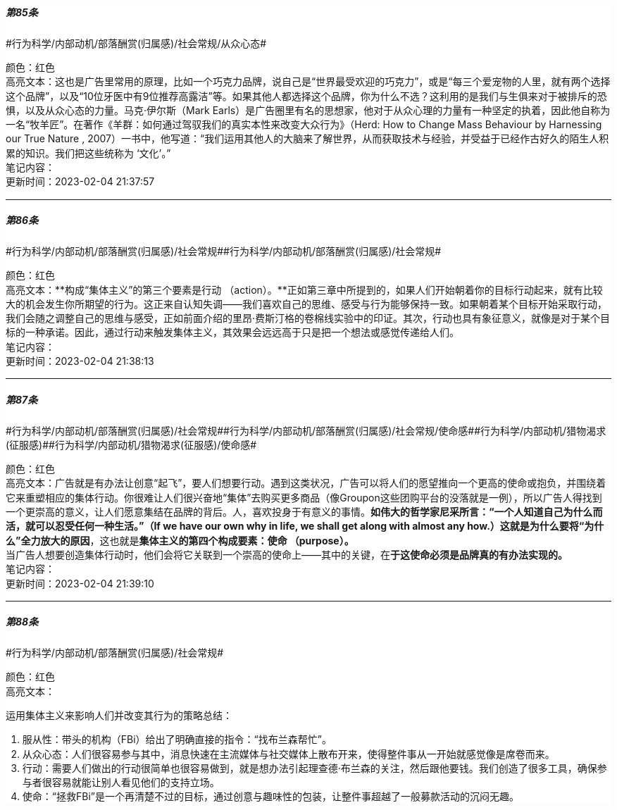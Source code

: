 ##### 第85条

​#行为科学/内部动机/部落酬赏(归属感)/社会常规/从众心态#​

颜色：红色  
高亮文本：这也是广告里常用的原理，比如一个巧克力品牌，说自己是“世界最受欢迎的巧克力”，或是“每三个爱宠物的人里，就有两个选择这个品牌”，以及“10位牙医中有9位推荐高露洁”等。如果其他人都选择这个品牌，你为什么不选？这利用的是我们与生俱来对于被排斥的恐惧，以及从众心态的力量。马克·伊尔斯（Mark Earls）是广告圈里有名的思想家，他对于从众心理的力量有一种坚定的执着，因此他自称为一名“牧羊匠”。在著作《羊群：如何通过驾驭我们的真实本性来改变大众行为》（Herd: How to Change Mass Behaviour by Harnessing our True Nature , 2007）一书中，他写道：“我们运用其他人的大脑来了解世界，从而获取技术与经验，并受益于已经作古好久的陌生人积累的知识。我们把这些统称为 ‘文化’。”  
笔记内容：  
更新时间：2023-02-04 21:37:57

---

##### 第86条

​#行为科学/内部动机/部落酬赏(归属感)/社会常规#​  #行为科学/内部动机/部落酬赏(归属感)/社会常规#​

颜色：红色  
高亮文本：**构成“集体主义”的第三个要素是行动 （action）。**正如第三章中所提到的，如果人们开始朝着你的目标行动起来，就有比较大的机会发生你所期望的行为。这正来自认知失调——我们喜欢自己的思维、感受与行为能够保持一致。如果朝着某个目标开始采取行动，我们会随之调整自己的思维与感受，正如前面介绍的里昂·费斯汀格的卷棉线实验中的印证。其次，行动也具有象征意义，就像是对于某个目标的一种承诺。因此，通过行动来触发集体主义，其效果会远远高于只是把一个想法或感觉传递给人们。  
笔记内容：  
更新时间：2023-02-04 21:38:13

---

##### 第87条

​#行为科学/内部动机/部落酬赏(归属感)/社会常规#​ #行为科学/内部动机/部落酬赏(归属感)/社会常规/使命感#​ #行为科学/内部动机/猎物渴求(征服感)#​ #行为科学/内部动机/猎物渴求(征服感)/使命感#​

颜色：红色  
高亮文本：广告就是有办法让创意“起飞”，要人们想要行动。遇到这类状况，广告可以将人们的愿望推向一个更高的使命或抱负，并围绕着它来重塑相应的集体行动。你很难让人们很兴奋地“集体”去购买更多商品（像Groupon这些团购平台的没落就是一例），所以广告人得找到一个更崇高的意义，让人们愿意集结在品牌的背后。人，喜欢投身于有意义的事情。**如伟大的哲学家尼采所言：“一个人知道自己为什么而活，就可以忍受任何一种生活。”（If we have our own why in life, we shall get along with almost any how.）**这就是**为什么要将“为什么”全力放大的原因**，这也就是**集体主义的第四个构成要素：使命 （purpose）。**  
当广告人想要创造集体行动时，他们会将它关联到一个崇高的使命上——其中的关键，在**于这使命必须是品牌真的有办法实现的。**  
笔记内容：  
更新时间：2023-02-04 21:39:10

---

##### 第88条

​#行为科学/内部动机/部落酬赏(归属感)/社会常规#​

颜色：红色  
高亮文本：

运用集体主义来影响人们并改变其行为的策略总结：

1. 服从性：带头的机构（FBi）给出了明确直接的指令：“找布兰森帮忙”。
2. 从众心态：人们很容易参与其中，消息快速在主流媒体与社交媒体上散布开来，使得整件事从一开始就感觉像是席卷而来。
3. 行动：需要人们做出的行动很简单也很容易做到，就是想办法引起理查德·布兰森的关注，然后跟他要钱。我们创造了很多工具，确保参与者很容易就能让别人看见他们的支持立场。
4. 使命：“拯救FBi”是一个再清楚不过的目标，通过创意与趣味性的包装，让整件事超越了一般募款活动的沉闷无趣。
